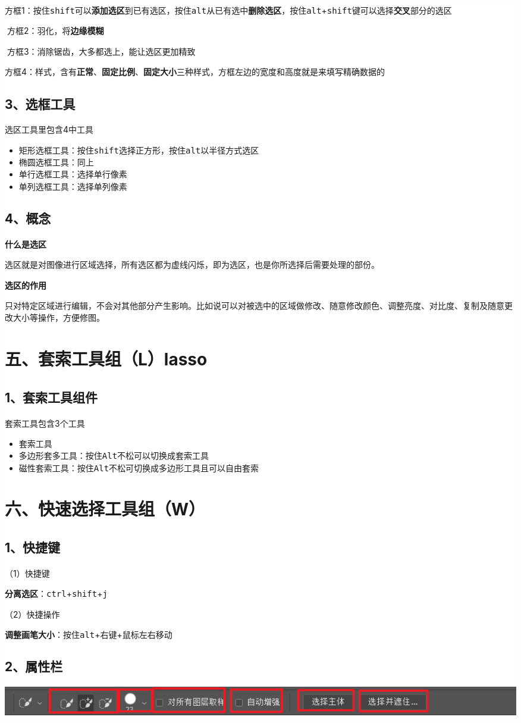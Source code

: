 ​	方框1：按住<kbd>shift</kbd>可以**添加选区**到已有选区，按住<kbd>alt</kbd>从已有选中**删除选区**，按住<kbd>alt</kbd>+<kbd>shift</kbd>键可以选择**交叉**部分的选区

​	方框2：羽化，将**边缘模糊**

​	方框3：消除锯齿，大多都选上，能让选区更加精致

​	方框4：样式，含有**正常**、**固定比例**、**固定大小**三种样式，方框左边的宽度和高度就是来填写精确数据的

## 3、选框工具

选区工具里包含4中工具

+ 矩形选框工具：按住<kbd>shift</kbd>选择正方形，按住<kbd>alt</kbd>以半径方式选区
+ 椭圆选框工具：同上
+ 单行选框工具：选择单行像素
+ 单列选框工具：选择单列像素

## 4、概念

**什么是选区**

选区就是对图像进行区域选择，所有选区都为虚线闪烁，即为选区，也是你所选择后需要处理的部份。

**选区的作用**

只对特定区域进行编辑，不会对其他部分产生影响。比如说可以对被选中的区域做修改、随意修改颜色、调整亮度、对比度、复制及随意更改大小等操作，方便修图。

# 五、套索工具组（L）lasso

## 1、套索工具组件

套索工具包含3个工具

+ 套索工具
+ 多边形套多工具：按住<kbd>Alt</kbd>不松可以切换成套索工具
+ 磁性套索工具：按住<kbd>Alt</kbd>不松可切换成多边形工具且可以自由套索

# 六、快速选择工具组（W）

## 1、快捷键

（1）快捷键

**分离选区**：<kbd>ctrl</kbd>+<kbd>shift</kbd>+<kbd>j</kbd>

（2）快捷操作

**调整画笔大小**：按住<kbd>alt</kbd>+<kbd>右键</kbd>+<kbd>鼠标左右移动</kbd>

## 2、属性栏

![image-20200212113738324](img/image-20200212113738324.png)
